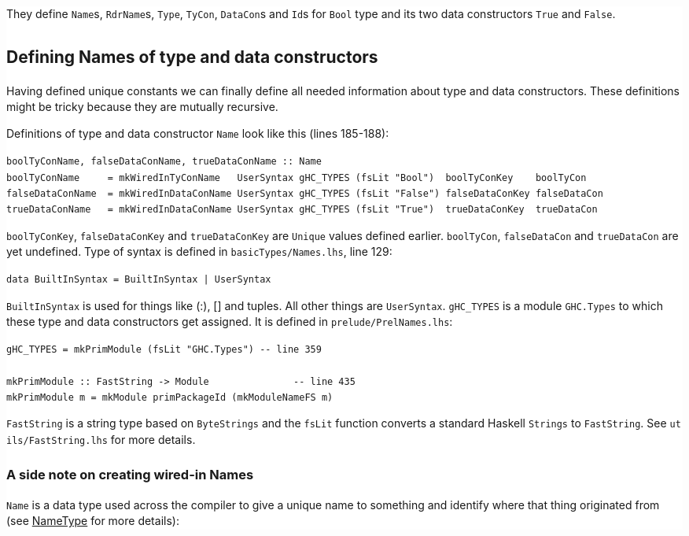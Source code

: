
They define `Name`s, `RdrName`s, `Type`, `TyCon`, `DataCon`s and `Id`s for `Bool` type and its two data constructors `True` and `False`.


## Defining Names of type and data constructors



Having defined unique constants we can finally define all needed information about type and data constructors. These definitions might be tricky because they are mutually recursive.



Definitions of type and data constructor `Name` look like this (lines 185-188):


```wiki
boolTyConName, falseDataConName, trueDataConName :: Name
boolTyConName     = mkWiredInTyConName   UserSyntax gHC_TYPES (fsLit "Bool")  boolTyConKey    boolTyCon
falseDataConName  = mkWiredInDataConName UserSyntax gHC_TYPES (fsLit "False") falseDataConKey falseDataCon
trueDataConName   = mkWiredInDataConName UserSyntax gHC_TYPES (fsLit "True")  trueDataConKey  trueDataCon
```


`boolTyConKey`, `falseDataConKey` and `trueDataConKey` are `Unique` values defined earlier. `boolTyCon`, `falseDataCon` and `trueDataCon` are yet undefined. Type of syntax is defined in `basicTypes/Names.lhs`, line 129:


```wiki
data BuiltInSyntax = BuiltInSyntax | UserSyntax
```


`BuiltInSyntax` is used for things like (:), \[\] and tuples. All other things are `UserSyntax`. `gHC_TYPES` is a module `GHC.Types` to which these type and data constructors get assigned. It is defined in `prelude/PrelNames.lhs`:


```wiki
gHC_TYPES = mkPrimModule (fsLit "GHC.Types") -- line 359

mkPrimModule :: FastString -> Module               -- line 435
mkPrimModule m = mkModule primPackageId (mkModuleNameFS m)
```


`FastString` is a string type based on `ByteStrings` and the `fsLit` function converts a standard Haskell `Strings` to `FastString`. See `utils/FastString.lhs` for more details.


### A side note on creating wired-in Names



`Name` is a data type used across the compiler to give a unique name to something and identify where that thing originated from (see [
NameType](http://hackage.haskell.org/trac/ghc/wiki/Commentary/Compiler/NameType) for more details):
